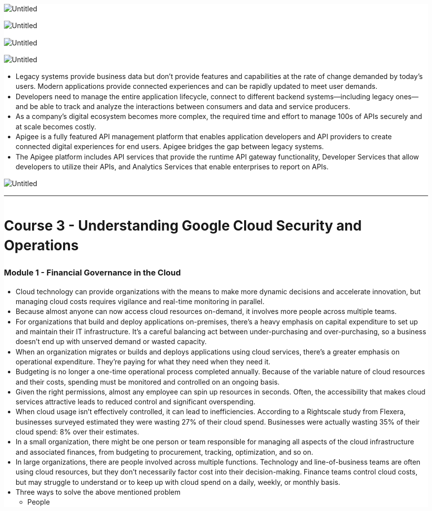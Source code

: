 ![Untitled](Cloud%20Digi%2068a8f/Untitled%206.png)

![Untitled](Cloud%20Digi%2068a8f/Untitled%207.png)

![Untitled](Cloud%20Digi%2068a8f/Untitled%208.png)

![Untitled](Cloud%20Digi%2068a8f/Untitled%209.png)

- Legacy systems provide business data but don’t provide features and capabilities at the rate of change demanded by today’s users. Modern applications provide connected experiences and can be rapidly updated to meet user demands.
- Developers need to manage the entire application lifecycle, connect to different backend systems—including legacy ones—and be able to track and analyze the interactions between consumers and data and service producers.
- As a company’s digital ecosystem becomes more complex, the required time and effort to manage 100s of APIs securely and at scale becomes costly.
- Apigee is a fully featured API management platform that enables application developers and API providers to create connected digital experiences for end users. Apigee bridges the gap between legacy systems.
- The Apigee platform includes API services that provide the runtime API gateway functionality, Developer Services that allow developers to utilize their APIs, and Analytics Services that enable enterprises to report on APIs.

![Untitled](Cloud%20Digi%2068a8f/Untitled%2010.png)

---

# Course 3 - Understanding Google Cloud Security and Operations

### Module 1 - Financial Governance in the Cloud

- Cloud technology can provide organizations with the means to make more dynamic decisions and accelerate innovation, but managing cloud costs requires vigilance and real-time monitoring in parallel.
- Because almost anyone can now access cloud resources on-demand, it involves more people across multiple teams.
- For organizations that build and deploy applications on-premises, there’s a heavy emphasis on capital expenditure to set up and maintain their IT infrastructure. It’s a careful balancing act between under-purchasing and over-purchasing, so a business doesn’t end up with unserved demand or wasted capacity.
- When an organization migrates or builds and deploys applications using cloud services, there’s a greater emphasis on operational expenditure. They’re paying for what they need when they need it.
- Budgeting is no longer a one-time operational process completed annually. Because of the variable nature of cloud resources and their costs, spending must be monitored and controlled on an ongoing basis.
- Given the right permissions, almost any employee can spin up resources in seconds. Often, the accessibility that makes cloud services attractive leads to reduced control and significant overspending.
- When cloud usage isn’t effectively controlled, it can lead to inefficiencies. According to a Rightscale study from Flexera, businesses surveyed estimated they were wasting 27% of their cloud spend. Businesses were actually wasting 35% of their cloud spend: 8% over their estimates.
- In a small organization, there might be one person or team responsible for managing all aspects of the cloud infrastructure and associated finances, from budgeting to procurement, tracking, optimization, and so on.
- In large organizations, there are people involved across multiple functions. Technology and line-of-business teams are often using cloud resources, but they don’t necessarily factor cost into their decision-making. Finance teams control cloud costs, but may struggle to understand or to keep up with cloud spend on a daily, weekly, or monthly basis.
- Three ways to solve the above mentioned problem
    - People